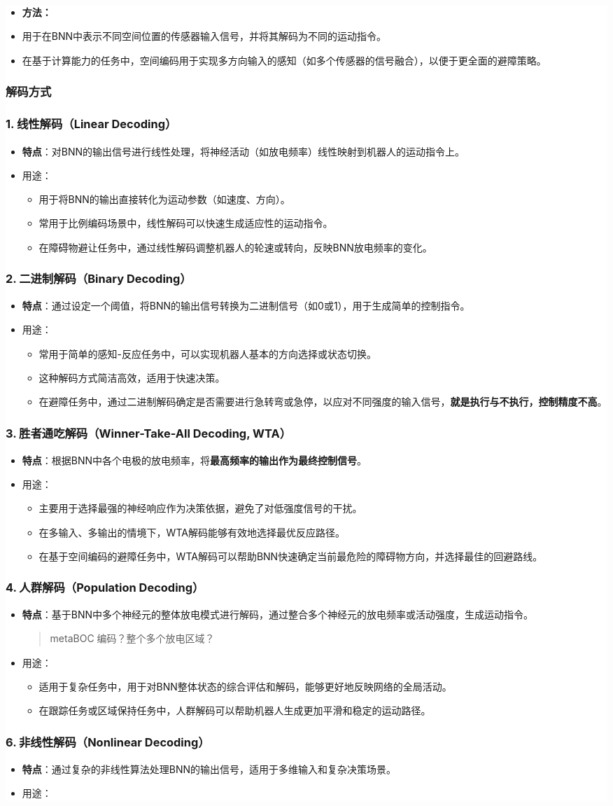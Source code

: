 - **方法：**

- 用于在BNN中表示不同空间位置的传感器输入信号，并将其解码为不同的运动指令。

- 在基于计算能力的任务中，空间编码用于实现多方向输入的感知（如多个传感器的信号融合），以便于更全面的避障策略。
  
  

### 解码方式

### 1. **线性解码（Linear Decoding）**

- **特点**：对BNN的输出信号进行线性处理，将神经活动（如放电频率）线性映射到机器人的运动指令上。

- 用途：

  - 用于将BNN的输出直接转化为运动参数（如速度、方向）。
  - 常用于比例编码场景中，线性解码可以快速生成适应性的运动指令。

  - 在障碍物避让任务中，通过线性解码调整机器人的轮速或转向，反映BNN放电频率的变化。

### 2. **二进制解码（Binary Decoding）**

- **特点**：通过设定一个阈值，将BNN的输出信号转换为二进制信号（如0或1），用于生成简单的控制指令。

- 用途：

  - 常用于简单的感知-反应任务中，可以实现机器人基本的方向选择或状态切换。
  - 这种解码方式简洁高效，适用于快速决策。

  - 在避障任务中，通过二进制解码确定是否需要进行急转弯或急停，以应对不同强度的输入信号，**就是执行与不执行，控制精度不高**。

### 3. **胜者通吃解码（Winner-Take-All Decoding, WTA）**

- **特点**：根据BNN中各个电极的放电频率，将**最高频率的输出作为最终控制信号**。

- 用途：

  - 主要用于选择最强的神经响应作为决策依据，避免了对低强度信号的干扰。
  - 在多输入、多输出的情境下，WTA解码能够有效地选择最优反应路径。

  - 在基于空间编码的避障任务中，WTA解码可以帮助BNN快速确定当前最危险的障碍物方向，并选择最佳的回避路线。

### 4. **人群解码（Population Decoding）**

- **特点**：基于BNN中多个神经元的整体放电模式进行解码，通过整合多个神经元的放电频率或活动强度，生成运动指令。

  > metaBOC 编码？整个多个放电区域？

- 用途：

  - 适用于复杂任务中，用于对BNN整体状态的综合评估和解码，能够更好地反映网络的全局活动。

  - 在跟踪任务或区域保持任务中，人群解码可以帮助机器人生成更加平滑和稳定的运动路径。

### 6. **非线性解码（Nonlinear Decoding）**

- **特点**：通过复杂的非线性算法处理BNN的输出信号，适用于多维输入和复杂决策场景。

- 用途：
